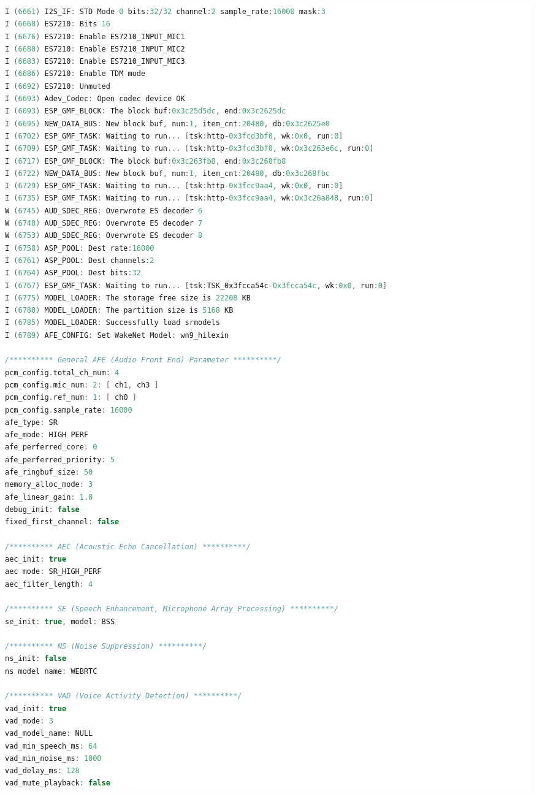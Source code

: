 ```c
I (6661) I2S_IF: STD Mode 0 bits:32/32 channel:2 sample_rate:16000 mask:3
I (6668) ES7210: Bits 16
I (6676) ES7210: Enable ES7210_INPUT_MIC1
I (6680) ES7210: Enable ES7210_INPUT_MIC2
I (6683) ES7210: Enable ES7210_INPUT_MIC3
I (6686) ES7210: Enable TDM mode
I (6692) ES7210: Unmuted
I (6693) Adev_Codec: Open codec device OK
I (6693) ESP_GMF_BLOCK: The block buf:0x3c25d5dc, end:0x3c2625dc
I (6695) NEW_DATA_BUS: New block buf, num:1, item_cnt:20480, db:0x3c2625e0
I (6702) ESP_GMF_TASK: Waiting to run... [tsk:http-0x3fcd3bf0, wk:0x0, run:0]
I (6709) ESP_GMF_TASK: Waiting to run... [tsk:http-0x3fcd3bf0, wk:0x3c263e6c, run:0]
I (6717) ESP_GMF_BLOCK: The block buf:0x3c263fb8, end:0x3c268fb8
I (6722) NEW_DATA_BUS: New block buf, num:1, item_cnt:20480, db:0x3c268fbc
I (6729) ESP_GMF_TASK: Waiting to run... [tsk:http-0x3fcc9aa4, wk:0x0, run:0]
I (6735) ESP_GMF_TASK: Waiting to run... [tsk:http-0x3fcc9aa4, wk:0x3c26a848, run:0]
W (6745) AUD_SDEC_REG: Overwrote ES decoder 6
W (6748) AUD_SDEC_REG: Overwrote ES decoder 7
W (6753) AUD_SDEC_REG: Overwrote ES decoder 8
I (6758) ASP_POOL: Dest rate:16000
I (6761) ASP_POOL: Dest channels:2
I (6764) ASP_POOL: Dest bits:32
I (6767) ESP_GMF_TASK: Waiting to run... [tsk:TSK_0x3fcca54c-0x3fcca54c, wk:0x0, run:0]
I (6775) MODEL_LOADER: The storage free size is 22208 KB
I (6780) MODEL_LOADER: The partition size is 5168 KB
I (6785) MODEL_LOADER: Successfully load srmodels
I (6789) AFE_CONFIG: Set WakeNet Model: wn9_hilexin

/********** General AFE (Audio Front End) Parameter **********/
pcm_config.total_ch_num: 4
pcm_config.mic_num: 2: [ ch1, ch3 ]
pcm_config.ref_num: 1: [ ch0 ]
pcm_config.sample_rate: 16000
afe_type: SR
afe_mode: HIGH PERF
afe_perferred_core: 0
afe_perferred_priority: 5
afe_ringbuf_size: 50
memory_alloc_mode: 3
afe_linear_gain: 1.0
debug_init: false
fixed_first_channel: false

/********** AEC (Acoustic Echo Cancellation) **********/
aec_init: true
aec mode: SR_HIGH_PERF
aec_filter_length: 4

/********** SE (Speech Enhancement, Microphone Array Processing) **********/
se_init: true, model: BSS

/********** NS (Noise Suppression) **********/
ns_init: false
ns model name: WEBRTC

/********** VAD (Voice Activity Detection) **********/
vad_init: true
vad_mode: 3
vad_model_name: NULL
vad_min_speech_ms: 64
vad_min_noise_ms: 1000
vad_delay_ms: 128
vad_mute_playback: false
```